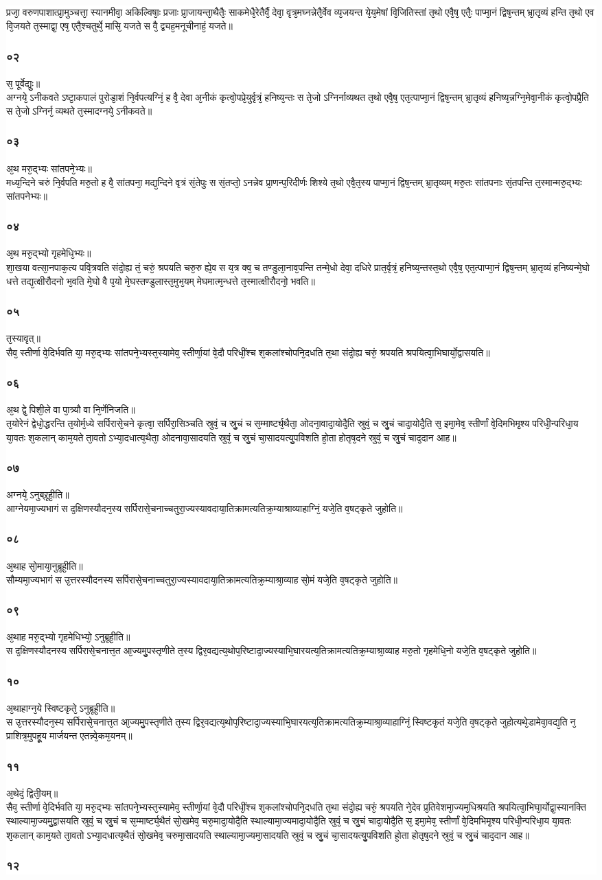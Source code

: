 प्रजा᳘ वरुणपाशात्प्रा᳘मुञ्चत्ता᳘ स्यानमीवा᳘ अकिल्विषाः᳘ प्रजाः प्रा᳘जायन्ता᳘थैतैः᳘ साकमेधै᳘रेतैर्वै᳘ देवा᳘ वृत्र᳘मघ्नन्नेतै᳘र्वेव व्य᳘जयन्त ये᳘य᳘मेषां वि᳘जितिस्तां त᳘थो एवै᳘ष᳘ एतैः᳘ पाप्मा᳘नं द्विष᳘न्तम् भ्रा᳘तृव्यं हन्ति त᳘थो एव वि᳘जयते त᳘स्माद्वा᳘ एष᳘ एतै᳘श्चतुर्थे᳘ मासि᳘ यजते स वै᳘ द्व्यह᳘मनूचीनाहं᳘ यजते॥  
### ०२
स᳘ पूर्वेद्युः᳘॥  
अग्नये᳘ ऽनीकवते ऽष्टा᳘कपालं पुरोडा᳘शं नि᳘र्वपत्यग्निं᳘ ह वै᳘ देवा अ᳘नीकं कृत्वो᳘पप्रे᳘युर्वृत्रं᳘ हनिष्य᳘न्तः स ते᳘जो ऽग्निर्नाव्यथत त᳘थो एवै᳘ष᳘ एत᳘त्पाप्मा᳘नं द्विष᳘न्तम् भ्रा᳘तृव्यं हनिष्य᳘न्नग्नि᳘मेवा᳘नीकं कृत्वो᳘पप्रै᳘ति स ते᳘जो ऽग्निर्न᳘ व्यथते त᳘स्मादग्नये᳘ ऽनीकवते॥  
### ०३
अ᳘थ मरु᳘द्भ्यः सांतपने᳘भ्यः॥  
मध्य᳘न्दिने चरुं नि᳘र्वपति मरु᳘तो ह वै᳘ सांतपना᳘ मद्य᳘न्दिने वृत्रं सं᳘तेपुः स सं᳘तप्तो᳘ ऽनन्नेव प्रा᳘णन्प᳘रिदीर्णः शिश्ये त᳘थो एवै᳘त᳘स्य पाप्मा᳘नं द्विष᳘न्तम् भ्रा᳘तृव्यम् मरु᳘तः सांतपनाः सं᳘तपन्ति त᳘स्मान्मरु᳘द्भ्यः सांतपनेभ्यः॥  
### ०४
अ᳘थ मरु᳘द्भ्यो गृहमेधि᳘भ्यः॥  
शा᳘खया वत्सा᳘नपाक᳘त्य पवि᳘त्रवति संदो᳘ह्य तं᳘ चरुं᳘ श्रपयति चरु᳘रु ह्ये᳘व स य᳘त्र क्व᳘ च तण्डुला᳘नाव᳘पन्ति तन्मे᳘धो देवा᳘ दधिरे प्रात᳘र्वृत्रं᳘ हनिष्य᳘न्तस्त᳘थो एवै᳘ष᳘ एत᳘त्पाप्मा᳘नं द्विष᳘न्तम् भ्रा᳘तृव्यं हनिष्यन्मे᳘घो धत्ते तद्य᳘त्क्षीरौदनो भ᳘वति मे᳘घो वै प᳘यो मे᳘घस्तण्डुलास्त᳘मुभ᳘यम् मेघमात्म᳘न्धत्ते त᳘स्मात्क्षीरौदनो᳘ भवति॥  
### ०५
त᳘स्यावृत्॥  
सैव᳘ स्तीर्णा वे᳘दिर्भवति या᳘ मरु᳘द्भ्यः सांतपने᳘भ्यस्त᳘स्यामेव᳘ स्तीर्णा᳘यां वे᳘दौ परिधीं᳘श्च श᳘कलांश्चोपनि᳘दधति त᳘था संदो᳘ह्य चरुं᳘ श्रपयति श्रपयित्वा᳘भिघार्यो᳘द्वासयति॥  
### ०६
अ᳘थ द्वे᳘ पिशी᳘ले वा पा᳘त्र्यौ वा नि᳘र्णेनिजति॥  
त᳘योरेनं द्वेधो᳘द्धरन्ति त᳘योर्म᳘ध्ये सर्पिरासे᳘चने कृत्वा᳘ सर्पिरा᳘सिञ्चति स्रुवं᳘ च स्रु᳘चं च स᳘म्मार्ष्ट्य᳘थैता᳘ ओदना᳘वादा᳘योदै᳘ति स्रुवं᳘ च स्रु᳘चं चादा᳘योदै᳘ति स᳘ इमा᳘मेव᳘ स्तीर्णां वे᳘दिमभिमृ᳘श्य परिधी᳘न्परिधा᳘य या᳘वतः श᳘कलान् काम᳘यते ता᳘वतो ऽभ्या᳘दधात्य᳘थैता᳘ ओदनावा᳘सादयति स्रुवं᳘ च स्रु᳘चं चा᳘सादयत्यु᳘पविशति हो᳘ता होतृष᳘दने स्रुवं᳘ च स्रु᳘चं चाद᳘दान आह॥  
### ०७
अग्नये᳘ ऽनुब्र्रूही᳘ति॥  
आग्नेयमा᳘ज्यभागं स द᳘क्षिणस्यौदन᳘स्य सर्पिरासे᳘चनाच्चतुरा᳘ज्यस्यावदाया᳘तिक्रामत्यतिक्र᳘म्याश्राव्याहाग्निं᳘ यजे᳘ति व᳘षट्कृते जुहोति॥  
### ०८
अ᳘थाह सो᳘माया᳘नुब्रूही᳘ति॥  
सौम्यमा᳘ज्यभागं स उ᳘त्तरस्यौदनस्य सर्पिरासे᳘चनाच्चतुरा᳘ज्यस्यावदाया᳘तिक्रामत्यतिक्र᳘म्याश्रा᳘व्याह सो᳘मं यजे᳘ति व᳘षट्कृते जुहोति॥  
### ०९
अ᳘थाह मरु᳘द्भ्यो गृहमेधिभ्यो᳘ ऽनुब्रूही᳘ति॥  
स द᳘क्षिणस्यौदनस्य सर्पिरासे᳘चनात्त᳘त आ᳘ज्यमु᳘पस्तृणीते त᳘स्य द्विर᳘वद्यत्य᳘थोप᳘रिष्टादा᳘ज्यस्याभि᳘घारयत्य᳘तिक्रामत्यतिक्र᳘म्याश्रा᳘व्याह मरु᳘तो गृहमेधि᳘नो यजे᳘ति व᳘षट्कृते जुहोति॥  
### १०
अ᳘थाहाग्न᳘ये स्विष्टकृते᳘ ऽनुब्रूही᳘ति॥  
स उ᳘त्तरस्यौदन᳘स्य सर्पिरासे᳘चनात्त᳘त आ᳘ज्यमु᳘पस्तृणीते त᳘स्य द्विर᳘वद्यत्य᳘थोप᳘रिष्टादा᳘ज्यस्याभि᳘घारयत्य᳘तिक्रामत्यतिक्र᳘म्याश्रा᳘व्याहाग्निं᳘ स्विष्टकृ᳘तं यजे᳘ति व᳘षट्कृते जुहोत्यथे᳘डामेवा᳘वद्य᳘ति न᳘ प्राशित्र᳘मुपहू᳘य मार्जयन्त एतन्न्वे᳘कम᳘यनम्॥  
### ११
अ᳘थेदं᳘ द्विती᳘यम्॥  
सैव᳘ स्तीर्णा वे᳘दिर्भवति या᳘ मरु᳘द्भ्यः सांतपने᳘भ्यस्त᳘स्यामेव᳘ स्तीर्णा᳘यां वे᳘दौ परिधीं᳘श्च श᳘कलांश्चोपनि᳘दधति त᳘था संदो᳘ह्य चरुं᳘ श्रपयति ने᳘देव प्र᳘तिवेशमा᳘ज्यम᳘धिश्रयति श्रपयित्वा᳘भिघा᳘र्योद्वा᳘स्यानक्ति स्थाल्यामा᳘ज्यमु᳘द्वासयति स्रुवं᳘ च स्रु᳘चं च स᳘म्मार्ष्ट्य᳘थैतं सो᳘खमेव᳘ चरु᳘मादा᳘योदै᳘ति स्थाल्यामा᳘ज्यमादा᳘योदै᳘ति स्रुवं᳘ च स्रु᳘चं चादा᳘योदै᳘ति स᳘ इमा᳘मेव᳘ स्तीर्णां वे᳘दिमभिमृ᳘श्य परिधी᳘न्परिधा᳘य या᳘वतः श᳘कलान् काम᳘यते ता᳘वतो ऽभ्या᳘दधात्य᳘थैतं सो᳘खमेव᳘ चरुमा᳘सादयति स्थाल्यामा᳘ज्यमा᳘सादयति स्रुवं᳘ च स्रु᳘चं चा᳘सादयत्यु᳘पविशति हो᳘ता होतृष᳘दने स्रुवं᳘ च स्रु᳘चं चाद᳘दान आह॥  
### १२